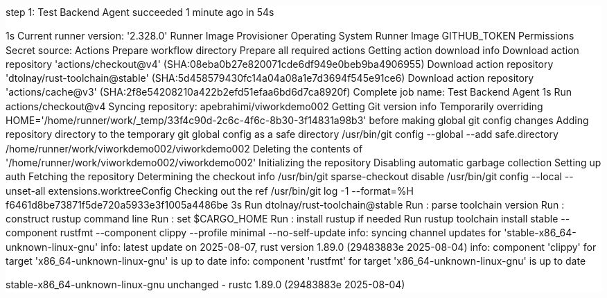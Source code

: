 step 1: 
Test Backend Agent
succeeded 1 minute ago in 54s

1s
Current runner version: '2.328.0'
Runner Image Provisioner
Operating System
Runner Image
GITHUB_TOKEN Permissions
Secret source: Actions
Prepare workflow directory
Prepare all required actions
Getting action download info
Download action repository 'actions/checkout@v4' (SHA:08eba0b27e820071cde6df949e0beb9ba4906955)
Download action repository 'dtolnay/rust-toolchain@stable' (SHA:5d458579430fc14a04a08a1e7d3694f545e91ce6)
Download action repository 'actions/cache@v3' (SHA:2f8e54208210a422b2efd51efaa6bd6d7ca8920f)
Complete job name: Test Backend Agent
1s
Run actions/checkout@v4
Syncing repository: apebrahimi/viworkdemo002
Getting Git version info
Temporarily overriding HOME='/home/runner/work/_temp/33f4c90d-2c6c-4f6c-8b30-3f14831a98b3' before making global git config changes
Adding repository directory to the temporary git global config as a safe directory
/usr/bin/git config --global --add safe.directory /home/runner/work/viworkdemo002/viworkdemo002
Deleting the contents of '/home/runner/work/viworkdemo002/viworkdemo002'
Initializing the repository
Disabling automatic garbage collection
Setting up auth
Fetching the repository
Determining the checkout info
/usr/bin/git sparse-checkout disable
/usr/bin/git config --local --unset-all extensions.worktreeConfig
Checking out the ref
/usr/bin/git log -1 --format=%H
f6461d8be73871f5de720a5933e3f1005a4486be
3s
Run dtolnay/rust-toolchain@stable
Run : parse toolchain version
Run : construct rustup command line
Run : set $CARGO_HOME
Run : install rustup if needed
Run rustup toolchain install stable --component rustfmt --component clippy --profile minimal --no-self-update
info: syncing channel updates for 'stable-x86_64-unknown-linux-gnu'
info: latest update on 2025-08-07, rust version 1.89.0 (29483883e 2025-08-04)
info: component 'clippy' for target 'x86_64-unknown-linux-gnu' is up to date
info: component 'rustfmt' for target 'x86_64-unknown-linux-gnu' is up to date

  stable-x86_64-unknown-linux-gnu unchanged - rustc 1.89.0 (29483883e 2025-08-04)
